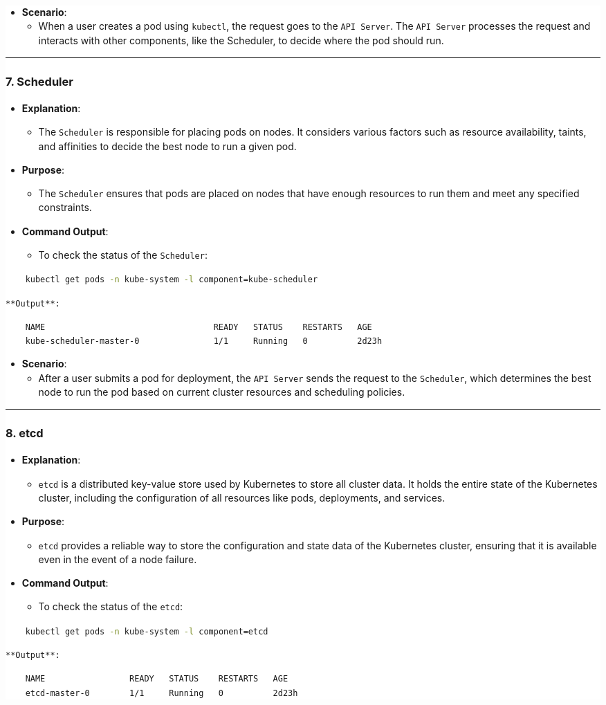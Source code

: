 - **Scenario**:
  - When a user creates a pod using `kubectl`, the request goes to the `API Server`. The `API Server` processes the request and interacts with other components, like the Scheduler, to decide where the pod should run.

---

### 7. **Scheduler**

- **Explanation**: 
  - The `Scheduler` is responsible for placing pods on nodes. It considers various factors such as resource availability, taints, and affinities to decide the best node to run a given pod.

- **Purpose**: 
  - The `Scheduler` ensures that pods are placed on nodes that have enough resources to run them and meet any specified constraints.

- **Command Output**:
  - To check the status of the `Scheduler`:
```bash
    kubectl get pods -n kube-system -l component=kube-scheduler
```
    **Output**:
```
    NAME                                  READY   STATUS    RESTARTS   AGE
    kube-scheduler-master-0               1/1     Running   0          2d23h
```

- **Scenario**:
  - After a user submits a pod for deployment, the `API Server` sends the request to the `Scheduler`, which determines the best node to run the pod based on current cluster resources and scheduling policies.

---

### 8. **etcd**

- **Explanation**: 
  - `etcd` is a distributed key-value store used by Kubernetes to store all cluster data. It holds the entire state of the Kubernetes cluster, including the configuration of all resources like pods, deployments, and services.

- **Purpose**: 
  - `etcd` provides a reliable way to store the configuration and state data of the Kubernetes cluster, ensuring that it is available even in the event of a node failure.

- **Command Output**:
  - To check the status of the `etcd`:
```bash
    kubectl get pods -n kube-system -l component=etcd
```
    **Output**:
```
    NAME                 READY   STATUS    RESTARTS   AGE
    etcd-master-0        1/1     Running   0          2d23h
```

